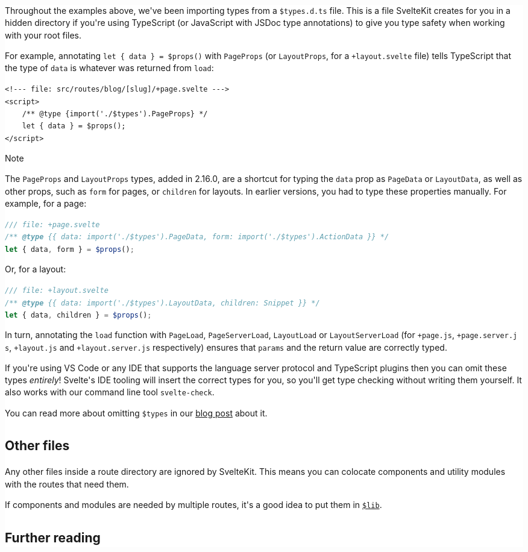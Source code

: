 Throughout the examples above, we've been importing types from a `$types.d.ts` file. This is a file SvelteKit creates for you in a hidden directory if you're using TypeScript (or JavaScript with JSDoc type annotations) to give you type safety when working with your root files.

For example, annotating `let { data } = $props()` with `PageProps` (or `LayoutProps`, for a `+layout.svelte` file) tells TypeScript that the type of `data` is whatever was returned from `load`:

```svelte
<!--- file: src/routes/blog/[slug]/+page.svelte --->
<script>
	/** @type {import('./$types').PageProps} */
	let { data } = $props();
</script>
```

> [!NOTE]
> The `PageProps` and `LayoutProps` types, added in 2.16.0, are a shortcut for typing the `data` prop as `PageData` or `LayoutData`, as well as other props, such as `form` for pages, or `children` for layouts. In earlier versions, you had to type these properties manually. For example, for a page:
>
> ```js
> /// file: +page.svelte
> /** @type {{ data: import('./$types').PageData, form: import('./$types').ActionData }} */
> let { data, form } = $props();
> ```
>
> Or, for a layout:
>
> ```js
> /// file: +layout.svelte
> /** @type {{ data: import('./$types').LayoutData, children: Snippet }} */
> let { data, children } = $props();
> ```

In turn, annotating the `load` function with `PageLoad`, `PageServerLoad`, `LayoutLoad` or `LayoutServerLoad` (for `+page.js`, `+page.server.js`, `+layout.js` and `+layout.server.js` respectively) ensures that `params` and the return value are correctly typed.

If you're using VS Code or any IDE that supports the language server protocol and TypeScript plugins then you can omit these types _entirely_! Svelte's IDE tooling will insert the correct types for you, so you'll get type checking without writing them yourself. It also works with our command line tool `svelte-check`.

You can read more about omitting `$types` in our [blog post](/blog/zero-config-type-safety) about it.

## Other files

Any other files inside a route directory are ignored by SvelteKit. This means you can colocate components and utility modules with the routes that need them.

If components and modules are needed by multiple routes, it's a good idea to put them in [`$lib`]($lib).

## Further reading
